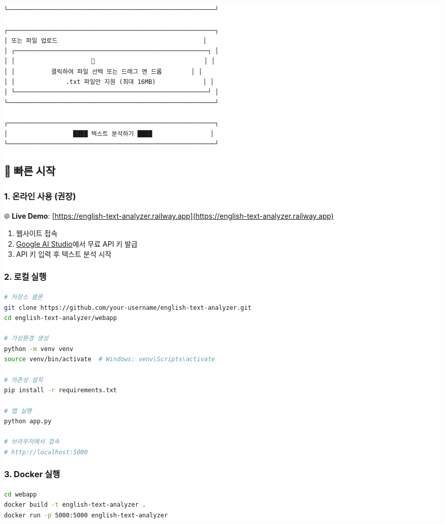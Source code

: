 ```
└─────────────────────────────────────────────────────────┘

┌─────────────────────────────────────────────────────────┐
│ 또는 파일 업로드                                        │
│ ┌─────────────────────────────────────────────────────┐ │
│ │                     📄                              │ │
│ │          클릭하여 파일 선택 또는 드래그 앤 드롭        │ │
│ │              .txt 파일만 지원 (최대 16MB)             │ │
│ └─────────────────────────────────────────────────────┘ │
└─────────────────────────────────────────────────────────┘

┌─────────────────────────────────────────────────────────┐
│                  ████ 텍스트 분석하기 ████                │
└─────────────────────────────────────────────────────────┘
```

## 🚀 빠른 시작

### 1. **온라인 사용 (권장)**
🌐 **Live Demo**: [https://english-text-analyzer.railway.app](https://english-text-analyzer.railway.app)

1. 웹사이트 접속
2. [Google AI Studio](https://makersuite.google.com/app/apikey)에서 무료 API 키 발급
3. API 키 입력 후 텍스트 분석 시작

### 2. **로컬 실행**
```bash
# 저장소 클론
git clone https://github.com/your-username/english-text-analyzer.git
cd english-text-analyzer/webapp

# 가상환경 생성
python -m venv venv
source venv/bin/activate  # Windows: venv\Scripts\activate

# 의존성 설치
pip install -r requirements.txt

# 앱 실행
python app.py

# 브라우저에서 접속
# http://localhost:5000
```

### 3. **Docker 실행**
```bash
cd webapp
docker build -t english-text-analyzer .
docker run -p 5000:5000 english-text-analyzer
```
